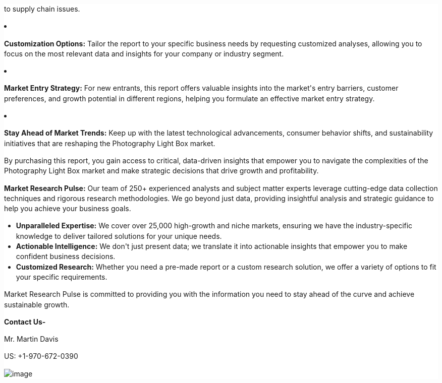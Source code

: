 to supply chain issues.</p></li><li><p><strong>Customization Options:</strong> Tailor the report to your specific business needs by requesting customized analyses, allowing you to focus on the most relevant data and insights for your company or industry segment.</p></li><li><p><strong>Market Entry Strategy:</strong> For new entrants, this report offers valuable insights into the market's entry barriers, customer preferences, and growth potential in different regions, helping you formulate an effective market entry strategy.</p></li><li><p><strong>Stay Ahead of Market Trends:</strong> Keep up with the latest technological advancements, consumer behavior shifts, and sustainability initiatives that are reshaping the Photography Light Box market.</p></li></ol><p>By purchasing this report, you gain access to critical, data-driven insights that empower you to navigate the complexities of the Photography Light Box market and make strategic decisions that drive growth and profitability.</p><p><strong>Market Research Pulse:</strong>&nbsp;Our team of 250+ experienced analysts and subject matter experts leverage cutting-edge data collection techniques and rigorous research methodologies. We go beyond just data, providing insightful analysis and strategic guidance to help you achieve your business goals.</p><ul><li><strong>Unparalleled Expertise:</strong>&nbsp;We cover over 25,000 high-growth and niche markets, ensuring we have the industry-specific knowledge to deliver tailored solutions for your unique needs.</li><li><strong>Actionable Intelligence:</strong>&nbsp;We don't just present data; we translate it into actionable insights that empower you to make confident business decisions.</li><li><strong>Customized Research:</strong>&nbsp;Whether you need a pre-made report or a custom research solution, we offer a variety of options to fit your specific requirements.</li></ul><p>Market Research Pulse is committed to providing you with the information you need to stay ahead of the curve and achieve sustainable growth.</p><p><strong>Contact Us-</strong></p><p>Mr. Martin Davis</p><p>US: +1-970-672-0390</p>
![image](https://github.com/user-attachments/assets/1df33434-3700-4812-aac5-2b872384f2ef)
